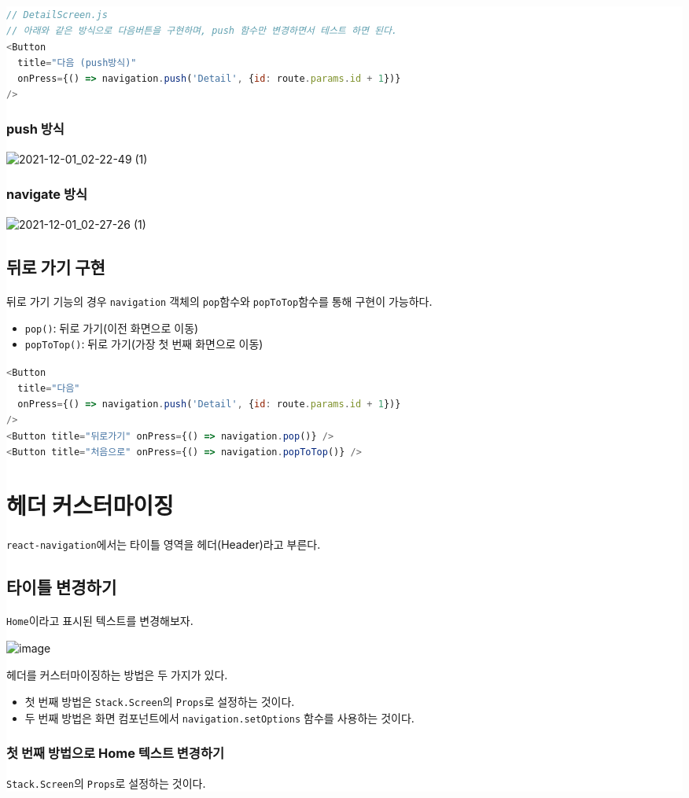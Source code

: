 ```javascript
// DetailScreen.js
// 아래와 같은 방식으로 다음버튼을 구현하며, push 함수만 변경하면서 테스트 하면 된다.
<Button
  title="다음 (push방식)"
  onPress={() => navigation.push('Detail', {id: route.params.id + 1})}
/>
```

### push 방식

![2021-12-01_02-22-49 (1)](https://user-images.githubusercontent.com/42884032/144096850-70327712-150f-4fea-a0b1-97ea35fe00fa.gif)

### navigate 방식

![2021-12-01_02-27-26 (1)](https://user-images.githubusercontent.com/42884032/144097275-c782c607-8779-4c40-a395-49206b4df2ee.gif)

## 뒤로 가기 구현

뒤로 가기 기능의 경우 `navigation` 객체의 `pop`함수와 `popToTop`함수를 통해 구현이 가능하다.

- `pop()`: 뒤로 가기(이전 화면으로 이동)
- `popToTop()`: 뒤로 가기(가장 첫 번째 화면으로 이동)

```javascript
<Button
  title="다음"
  onPress={() => navigation.push('Detail', {id: route.params.id + 1})}
/>
<Button title="뒤로가기" onPress={() => navigation.pop()} />
<Button title="처음으로" onPress={() => navigation.popToTop()} />
```

# 헤더 커스터마이징

`react-navigation`에서는 타이틀 영역을 헤더(Header)라고 부른다.

## 타이틀 변경하기

`Home`이라고 표시된 텍스트를 변경해보자.

![image](https://user-images.githubusercontent.com/42884032/144098830-008aef54-b10a-40b6-9858-dbab2c634597.png)

헤더를 커스터마이징하는 방법은 두 가지가 있다.

- 첫 번째 방법은 `Stack.Screen`의 `Props`로 설정하는 것이다.
- 두 번째 방법은 화면 컴포넌트에서 `navigation.setOptions` 함수를 사용하는 것이다.

### 첫 번째 방법으로 Home 텍스트 변경하기

`Stack.Screen`의 `Props`로 설정하는 것이다.
